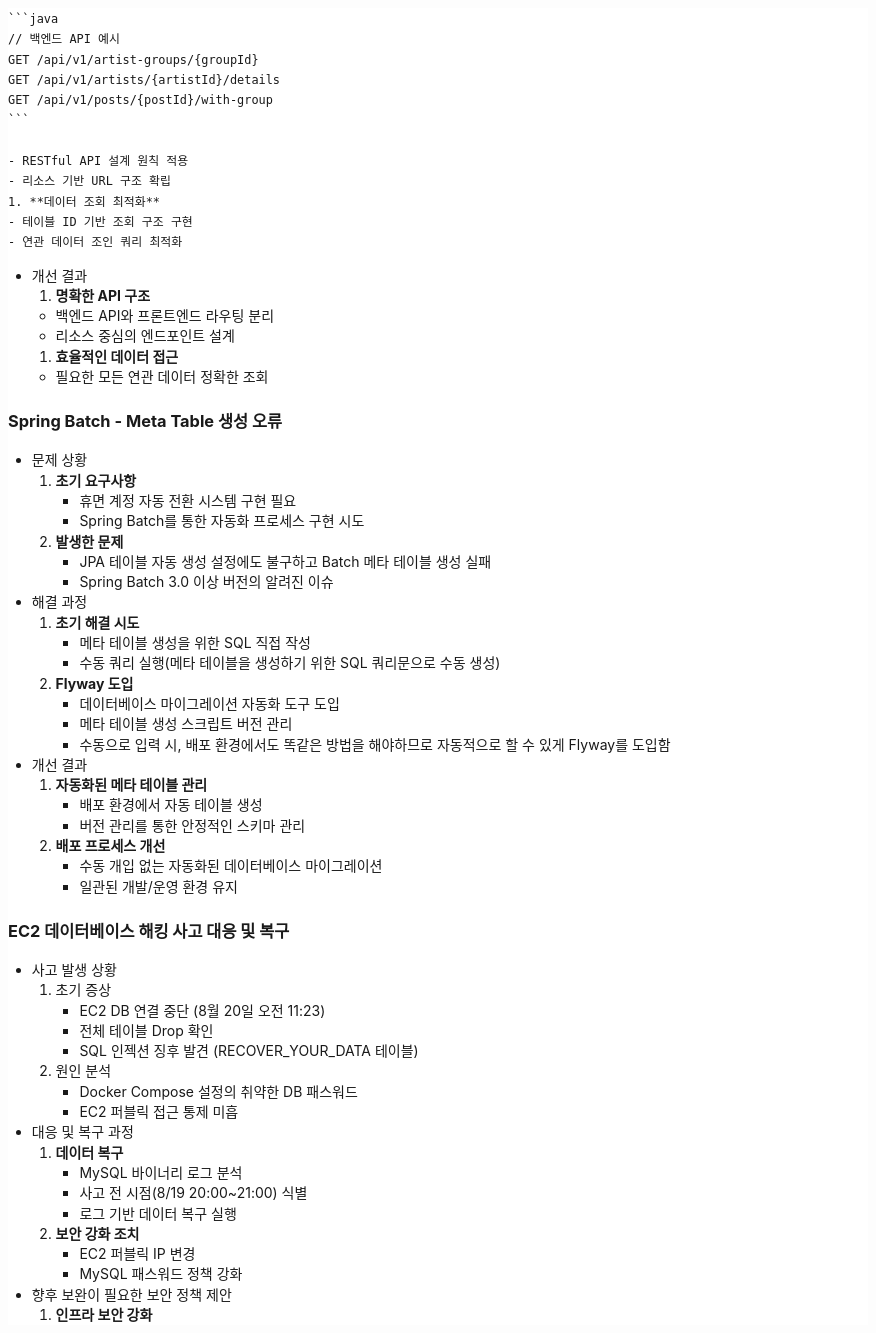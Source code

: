     ```java
    // 백엔드 API 예시
    GET /api/v1/artist-groups/{groupId}
    GET /api/v1/artists/{artistId}/details
    GET /api/v1/posts/{postId}/with-group
    ```
    
    - RESTful API 설계 원칙 적용
    - 리소스 기반 URL 구조 확립
    1. **데이터 조회 최적화**
    - 테이블 ID 기반 조회 구조 구현
    - 연관 데이터 조인 쿼리 최적화
- 개선 결과
    1. **명확한 API 구조**
    - 백엔드 API와 프론트엔드 라우팅 분리
    - 리소스 중심의 엔드포인트 설계
    1. **효율적인 데이터 접근**
    - 필요한 모든 연관 데이터 정확한 조회

### Spring Batch - Meta Table 생성 오류

- 문제 상황
    1. **초기 요구사항**
        - 휴면 계정 자동 전환 시스템 구현 필요
        - Spring Batch를 통한 자동화 프로세스 구현 시도
    2. **발생한 문제**
        - JPA 테이블 자동 생성 설정에도 불구하고 Batch 메타 테이블 생성 실패
        - Spring Batch 3.0 이상 버전의 알려진 이슈
- 해결 과정
    1. **초기 해결 시도**
        - 메타 테이블 생성을 위한 SQL 직접 작성
        - 수동 쿼리 실행(메타 테이블을 생성하기 위한 SQL 쿼리문으로 수동 생성)
    2. **Flyway 도입**
        - 데이터베이스 마이그레이션 자동화 도구 도입
        - 메타 테이블 생성 스크립트 버전 관리
        - 수동으로 입력 시, 배포 환경에서도 똑같은 방법을 해야하므로 자동적으로 할 수 있게 Flyway를 도입함
- 개선 결과
    1. **자동화된 메타 테이블 관리**
        - 배포 환경에서 자동 테이블 생성
        - 버전 관리를 통한 안정적인 스키마 관리
    2. **배포 프로세스 개선**
        - 수동 개입 없는 자동화된 데이터베이스 마이그레이션
        - 일관된 개발/운영 환경 유지

### EC2 데이터베이스 해킹 사고 대응 및 복구

- 사고 발생 상황
    1. 초기 증상
        - EC2 DB 연결 중단 (8월 20일 오전 11:23)
        - 전체 테이블 Drop 확인
        - SQL 인젝션 징후 발견 (RECOVER_YOUR_DATA 테이블)
    2. 원인 분석
        - Docker Compose 설정의 취약한 DB 패스워드
        - EC2 퍼블릭 접근 통제 미흡
- 대응 및 복구 과정
    1. **데이터 복구**
        - MySQL 바이너리 로그 분석
        - 사고 전 시점(8/19 20:00~21:00) 식별
        - 로그 기반 데이터 복구 실행
    2. **보안 강화 조치**
        - EC2 퍼블릭 IP 변경
        - MySQL 패스워드 정책 강화
- 향후 보완이 필요한 보안 정책 제안
    1. **인프라 보안 강화**